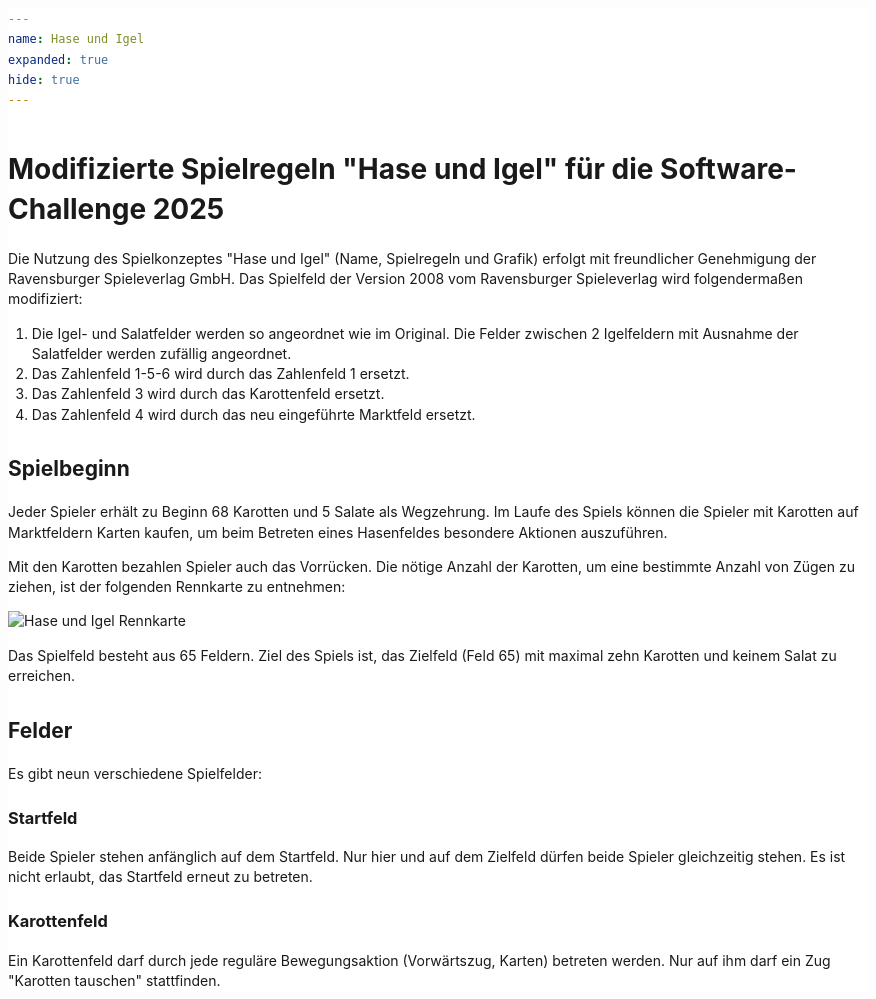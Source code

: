 ```yaml
---
name: Hase und Igel
expanded: true
hide: true
---
```


# Modifizierte Spielregeln "Hase und Igel" für die Software-Challenge 2025

Die Nutzung des Spielkonzeptes "Hase und Igel" (Name, Spielregeln und Grafik)
erfolgt mit freundlicher Genehmigung der Ravensburger Spieleverlag GmbH.
Das Spielfeld der Version 2008 vom Ravensburger Spieleverlag wird folgendermaßen modifiziert:
1. Die Igel- und Salatfelder werden so angeordnet wie im Original.
   Die Felder zwischen 2 Igelfeldern mit Ausnahme der Salatfelder werden zufällig angeordnet.
2. Das Zahlenfeld 1-5-6 wird durch das Zahlenfeld 1 ersetzt.
3. Das Zahlenfeld 3 wird durch das Karottenfeld ersetzt.
4. Das Zahlenfeld 4 wird durch das neu eingeführte Marktfeld ersetzt.

## Spielbeginn

Jeder Spieler erhält zu Beginn 68 Karotten und 5 Salate als Wegzehrung.
Im Laufe des Spiels können die Spieler mit Karotten auf Marktfeldern Karten kaufen,
um beim Betreten eines Hasenfeldes besondere Aktionen auszuführen.

Mit den Karotten bezahlen Spieler auch das Vorrücken.
Die nötige Anzahl der Karotten,
um eine bestimmte Anzahl von Zügen zu ziehen,
ist der folgenden Rennkarte zu entnehmen:

![Hase und Igel Rennkarte](/images/spiele/hase-und-igel/rennkarte.png)

Das Spielfeld besteht aus 65 Feldern.
Ziel des Spiels ist,
das Zielfeld (Feld 65) mit maximal zehn Karotten
und keinem Salat zu erreichen.

## Felder

Es gibt neun verschiedene Spielfelder:

### Startfeld

Beide Spieler stehen anfänglich auf dem Startfeld.
Nur hier und auf dem Zielfeld dürfen beide Spieler gleichzeitig stehen.
Es ist nicht erlaubt, das Startfeld erneut zu betreten.

### Karottenfeld

Ein Karottenfeld darf durch jede reguläre Bewegungsaktion (Vorwärtszug, Karten) betreten werden.
Nur auf ihm darf ein Zug "Karotten tauschen" stattfinden.
